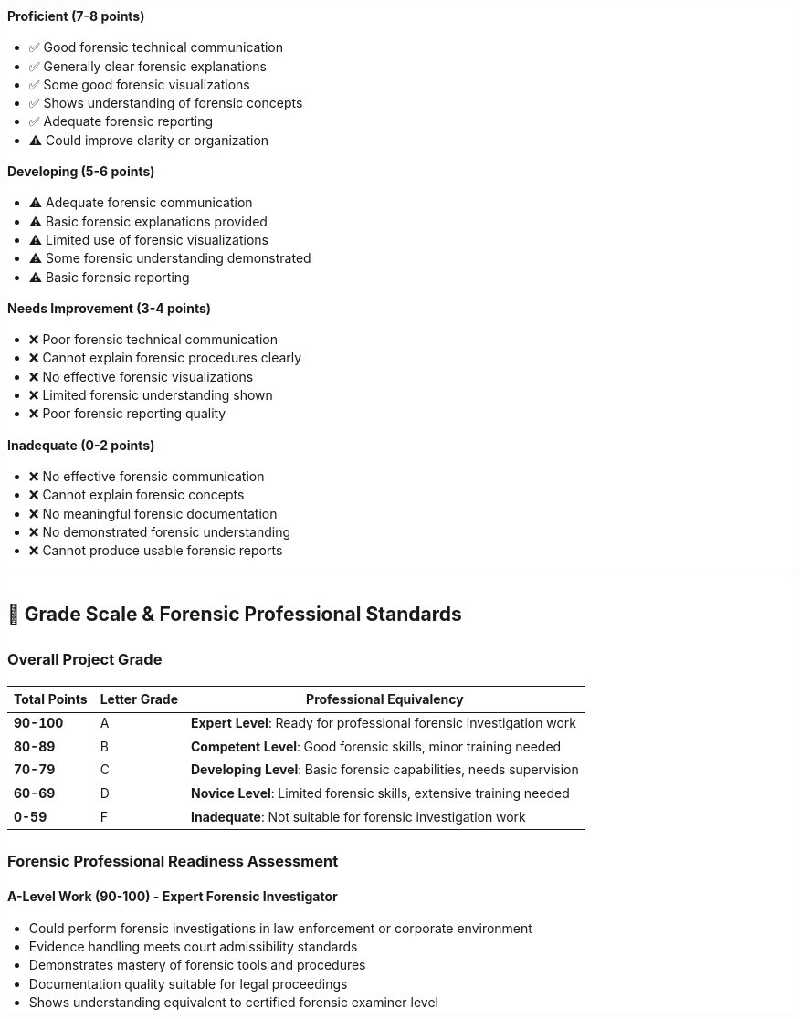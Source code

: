 **Proficient (7-8 points)**
- ✅ Good forensic technical communication
- ✅ Generally clear forensic explanations
- ✅ Some good forensic visualizations
- ✅ Shows understanding of forensic concepts
- ✅ Adequate forensic reporting
- ⚠️ Could improve clarity or organization

**Developing (5-6 points)**
- ⚠️ Adequate forensic communication
- ⚠️ Basic forensic explanations provided
- ⚠️ Limited use of forensic visualizations
- ⚠️ Some forensic understanding demonstrated
- ⚠️ Basic forensic reporting

**Needs Improvement (3-4 points)**
- ❌ Poor forensic technical communication
- ❌ Cannot explain forensic procedures clearly
- ❌ No effective forensic visualizations
- ❌ Limited forensic understanding shown
- ❌ Poor forensic reporting quality

**Inadequate (0-2 points)**
- ❌ No effective forensic communication
- ❌ Cannot explain forensic concepts
- ❌ No meaningful forensic documentation
- ❌ No demonstrated forensic understanding
- ❌ Cannot produce usable forensic reports

---

## 🎯 Grade Scale & Forensic Professional Standards

### Overall Project Grade

| Total Points | Letter Grade | Professional Equivalency |
|-------------|-------------|--------------------------|
| **90-100** | A | **Expert Level**: Ready for professional forensic investigation work |
| **80-89** | B | **Competent Level**: Good forensic skills, minor training needed |
| **70-79** | C | **Developing Level**: Basic forensic capabilities, needs supervision |
| **60-69** | D | **Novice Level**: Limited forensic skills, extensive training needed |
| **0-59** | F | **Inadequate**: Not suitable for forensic investigation work |

### Forensic Professional Readiness Assessment

**A-Level Work (90-100) - Expert Forensic Investigator**
- Could perform forensic investigations in law enforcement or corporate environment
- Evidence handling meets court admissibility standards
- Demonstrates mastery of forensic tools and procedures
- Documentation quality suitable for legal proceedings
- Shows understanding equivalent to certified forensic examiner level
